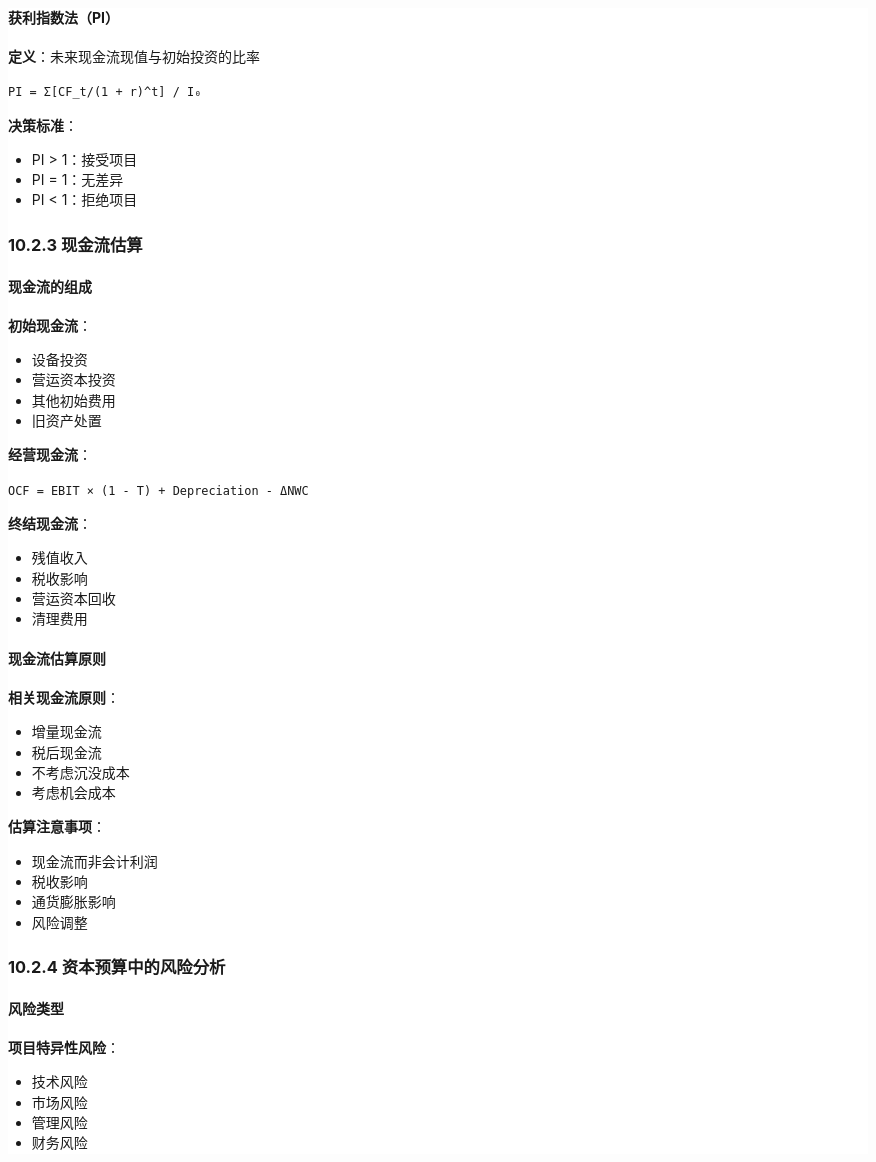 #### 获利指数法（PI）
**定义**：未来现金流现值与初始投资的比率
```
PI = Σ[CF_t/(1 + r)^t] / I₀
```

**决策标准**：
- PI > 1：接受项目
- PI = 1：无差异
- PI < 1：拒绝项目

### 10.2.3 现金流估算

#### 现金流的组成
**初始现金流**：
- 设备投资
- 营运资本投资
- 其他初始费用
- 旧资产处置

**经营现金流**：
```
OCF = EBIT × (1 - T) + Depreciation - ΔNWC
```

**终结现金流**：
- 残值收入
- 税收影响
- 营运资本回收
- 清理费用

#### 现金流估算原则
**相关现金流原则**：
- 增量现金流
- 税后现金流
- 不考虑沉没成本
- 考虑机会成本

**估算注意事项**：
- 现金流而非会计利润
- 税收影响
- 通货膨胀影响
- 风险调整

### 10.2.4 资本预算中的风险分析

#### 风险类型
**项目特异性风险**：
- 技术风险
- 市场风险
- 管理风险
- 财务风险
